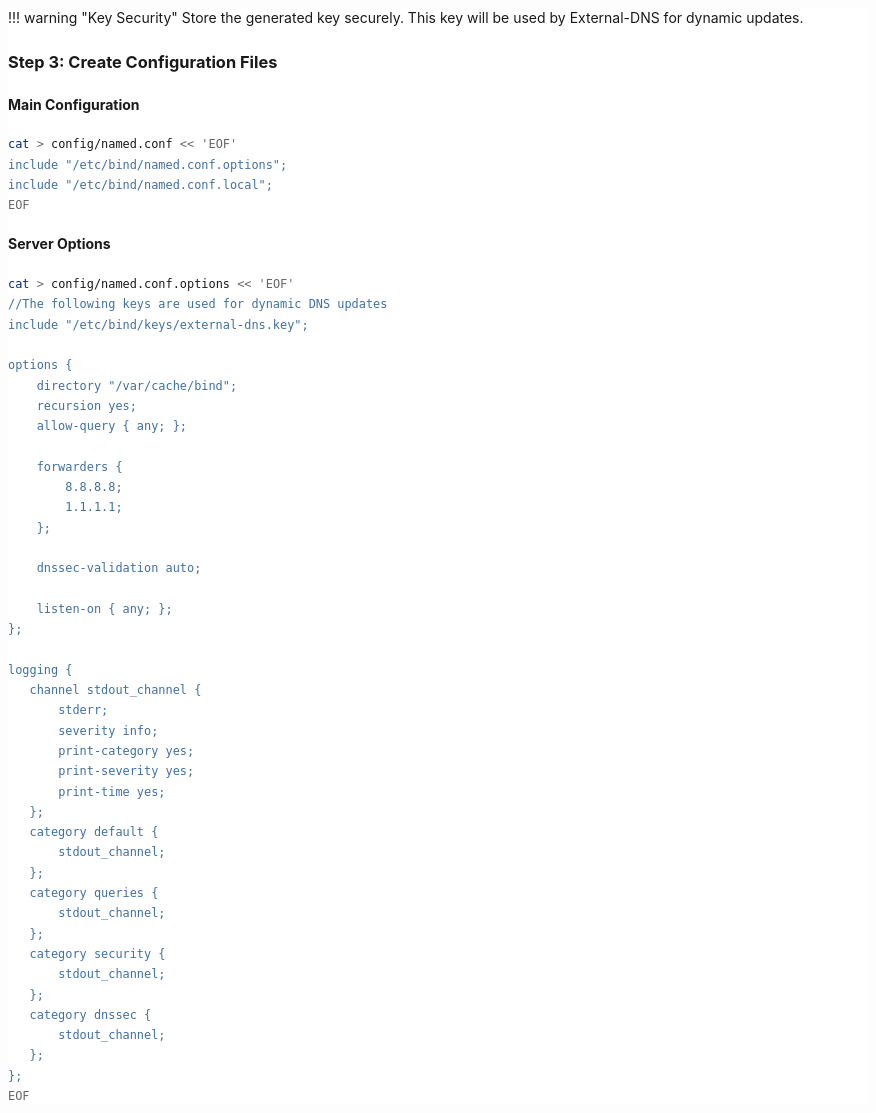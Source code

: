 !!! warning "Key Security"
    Store the generated key securely. This key will be used by External-DNS for dynamic updates.

### Step 3: Create Configuration Files

#### Main Configuration

```bash
cat > config/named.conf << 'EOF'
include "/etc/bind/named.conf.options";
include "/etc/bind/named.conf.local";
EOF
```

#### Server Options

```bash
cat > config/named.conf.options << 'EOF'
//The following keys are used for dynamic DNS updates
include "/etc/bind/keys/external-dns.key";

options {
    directory "/var/cache/bind";
    recursion yes;
    allow-query { any; };

    forwarders {
        8.8.8.8;
        1.1.1.1;
    };

    dnssec-validation auto;

    listen-on { any; };
};

logging {
   channel stdout_channel {
       stderr;
       severity info;
       print-category yes;
       print-severity yes;
       print-time yes;
   };
   category default {
       stdout_channel;
   };
   category queries {
       stdout_channel;
   };
   category security {
       stdout_channel;
   };
   category dnssec {
       stdout_channel;
   };
};
EOF
```
